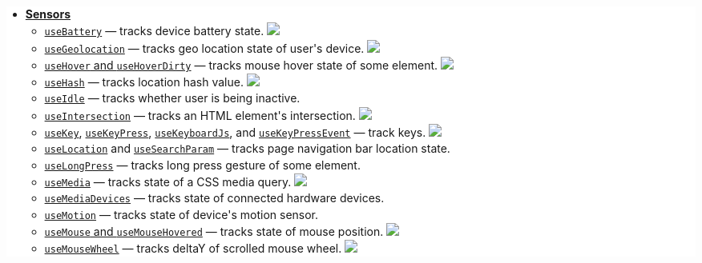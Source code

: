   
  
  
  

*   [**Sensors**](https://github.com/streamich/react-use./docs/Sensors.md)
    *   [`useBattery`](https://github.com/streamich/react-use./docs/useBattery.md) — tracks device battery state. [![](https://camo.githubusercontent.com/1b47415f4504d54379b5db037543f840859e2086061be54dc5a0116930f9a043/68747470733a2f2f696d672e736869656c64732e696f2f62616467652f64656d6f2d2532302532302532302546302539462539412538302d677265656e2e737667)](https://codesandbox.io/s/qlvn662zww)
    *   [`useGeolocation`](https://github.com/streamich/react-use./docs/useGeolocation.md) — tracks geo location state of user's device. [![](https://camo.githubusercontent.com/1b47415f4504d54379b5db037543f840859e2086061be54dc5a0116930f9a043/68747470733a2f2f696d672e736869656c64732e696f2f62616467652f64656d6f2d2532302532302532302546302539462539412538302d677265656e2e737667)](https://streamich.github.io/react-use/?path=/story/sensors-usegeolocation--demo)
    *   [`useHover` and `useHoverDirty`](https://github.com/streamich/react-use./docs/useHover.md) — tracks mouse hover state of some element. [![](https://camo.githubusercontent.com/1b47415f4504d54379b5db037543f840859e2086061be54dc5a0116930f9a043/68747470733a2f2f696d672e736869656c64732e696f2f62616467652f64656d6f2d2532302532302532302546302539462539412538302d677265656e2e737667)](https://codesandbox.io/s/zpn583rvx)
    *   [`useHash`](https://github.com/streamich/react-use./docs/useHash.md) — tracks location hash value. [![](https://camo.githubusercontent.com/1b47415f4504d54379b5db037543f840859e2086061be54dc5a0116930f9a043/68747470733a2f2f696d672e736869656c64732e696f2f62616467652f64656d6f2d2532302532302532302546302539462539412538302d677265656e2e737667)](https://streamich.github.io/react-use/?path=/story/sensors-usehash--demo)
    *   [`useIdle`](https://github.com/streamich/react-use./docs/useIdle.md) — tracks whether user is being inactive.
    *   [`useIntersection`](https://github.com/streamich/react-use./docs/useIntersection.md) — tracks an HTML element's intersection. [![](https://camo.githubusercontent.com/1b47415f4504d54379b5db037543f840859e2086061be54dc5a0116930f9a043/68747470733a2f2f696d672e736869656c64732e696f2f62616467652f64656d6f2d2532302532302532302546302539462539412538302d677265656e2e737667)](https://streamich.github.io/react-use/?path=/story/sensors-useintersection--demo)
    *   [`useKey`](https://github.com/streamich/react-use./docs/useKey.md), [`useKeyPress`](https://github.com/streamich/react-use./docs/useKeyPress.md), [`useKeyboardJs`](https://github.com/streamich/react-use./docs/useKeyboardJs.md), and [`useKeyPressEvent`](https://github.com/streamich/react-use./docs/useKeyPressEvent.md) — track keys. [![](https://camo.githubusercontent.com/1b47415f4504d54379b5db037543f840859e2086061be54dc5a0116930f9a043/68747470733a2f2f696d672e736869656c64732e696f2f62616467652f64656d6f2d2532302532302532302546302539462539412538302d677265656e2e737667)](https://streamich.github.io/react-use/?path=/story/sensors-usekeypressevent--demo)
    *   [`useLocation`](https://github.com/streamich/react-use./docs/useLocation.md) and [`useSearchParam`](https://github.com/streamich/react-use./docs/useSearchParam.md) — tracks page navigation bar location state.
    *   [`useLongPress`](https://github.com/streamich/react-use./docs/useLongPress.md) — tracks long press gesture of some element.
    *   [`useMedia`](https://github.com/streamich/react-use./docs/useMedia.md) — tracks state of a CSS media query. [![](https://camo.githubusercontent.com/1b47415f4504d54379b5db037543f840859e2086061be54dc5a0116930f9a043/68747470733a2f2f696d672e736869656c64732e696f2f62616467652f64656d6f2d2532302532302532302546302539462539412538302d677265656e2e737667)](https://streamich.github.io/react-use/?path=/story/sensors-usemedia--demo)
    *   [`useMediaDevices`](https://github.com/streamich/react-use./docs/useMediaDevices.md) — tracks state of connected hardware devices.
    *   [`useMotion`](https://github.com/streamich/react-use./docs/useMotion.md) — tracks state of device's motion sensor.
    *   [`useMouse` and `useMouseHovered`](https://github.com/streamich/react-use./docs/useMouse.md) — tracks state of mouse position. [![](https://camo.githubusercontent.com/1b47415f4504d54379b5db037543f840859e2086061be54dc5a0116930f9a043/68747470733a2f2f696d672e736869656c64732e696f2f62616467652f64656d6f2d2532302532302532302546302539462539412538302d677265656e2e737667)](https://streamich.github.io/react-use/?path=/story/sensors-usemouse--docs)
    *   [`useMouseWheel`](https://github.com/streamich/react-use./docs/useMouseWheel.md) — tracks deltaY of scrolled mouse wheel. [![](https://camo.githubusercontent.com/1b47415f4504d54379b5db037543f840859e2086061be54dc5a0116930f9a043/68747470733a2f2f696d672e736869656c64732e696f2f62616467652f64656d6f2d2532302532302532302546302539462539412538302d677265656e2e737667)](https://streamich.github.io/react-use/?path=/story/sensors-usemousewheel--docs)